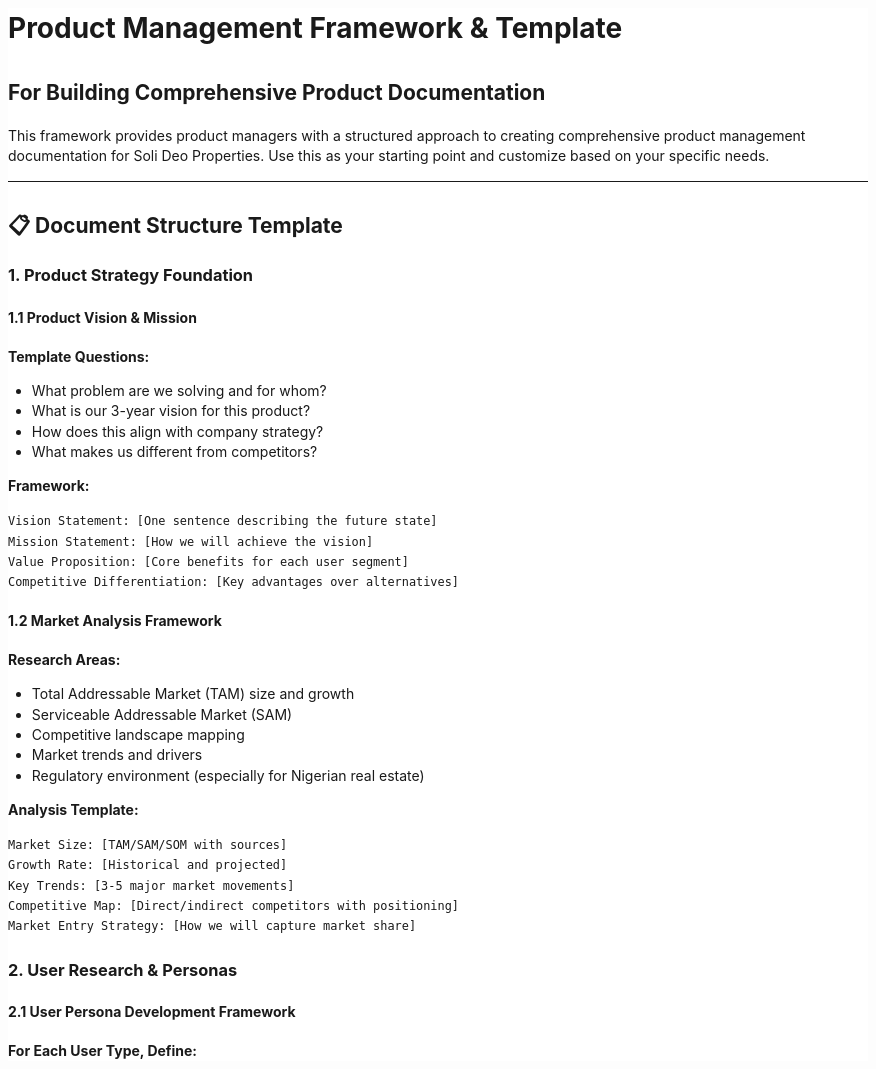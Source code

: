 # Product Management Framework & Template
## For Building Comprehensive Product Documentation

This framework provides product managers with a structured approach to creating comprehensive product management documentation for Soli Deo Properties. Use this as your starting point and customize based on your specific needs.

---

## 📋 Document Structure Template

### 1. Product Strategy Foundation

#### 1.1 Product Vision & Mission
**Template Questions:**
- What problem are we solving and for whom?
- What is our 3-year vision for this product?
- How does this align with company strategy?
- What makes us different from competitors?

**Framework:**
```
Vision Statement: [One sentence describing the future state]
Mission Statement: [How we will achieve the vision]
Value Proposition: [Core benefits for each user segment]
Competitive Differentiation: [Key advantages over alternatives]
```

#### 1.2 Market Analysis Framework
**Research Areas:**
- Total Addressable Market (TAM) size and growth
- Serviceable Addressable Market (SAM)
- Competitive landscape mapping
- Market trends and drivers
- Regulatory environment (especially for Nigerian real estate)

**Analysis Template:**
```
Market Size: [TAM/SAM/SOM with sources]
Growth Rate: [Historical and projected]
Key Trends: [3-5 major market movements]
Competitive Map: [Direct/indirect competitors with positioning]
Market Entry Strategy: [How we will capture market share]
```

### 2. User Research & Personas

#### 2.1 User Persona Development Framework
**For Each User Type, Define:**
